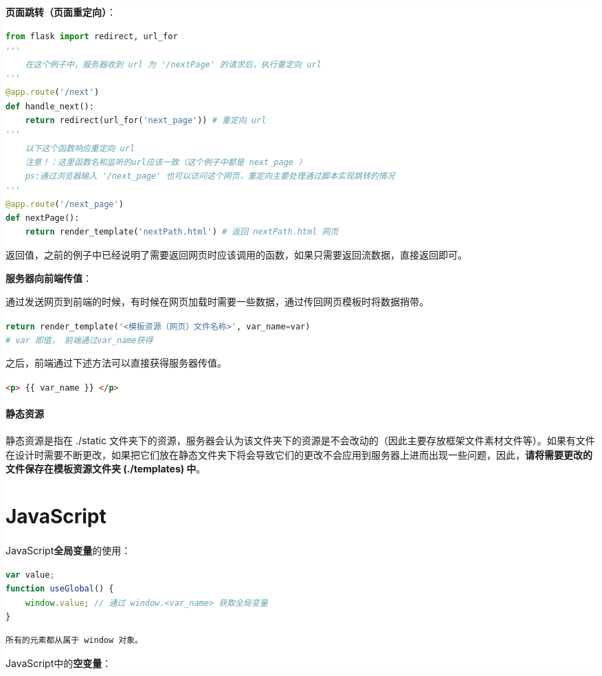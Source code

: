 **页面跳转（页面重定向）**：

```python
from flask import redirect, url_for
'''
	在这个例子中，服务器收到 url 为 '/nextPage' 的请求后，执行重定向 url
'''
@app.route('/next')
def handle_next():
    return redirect(url_for('next_page')) # 重定向 url
'''
	以下这个函数响应重定向 url 
	注意！：这里函数名和监听的url应该一致（这个例子中都是 next_page ）
	ps:通过浏览器输入 '/next_page' 也可以访问这个网页，重定向主要处理通过脚本实现跳转的情况
'''
@app.route('/next_page')
def nextPage():
    return render_template('nextPath.html') # 返回 nextPath.html 网页
```

返回值，之前的例子中已经说明了需要返回网页时应该调用的函数，如果只需要返回流数据，直接返回即可。

**服务器向前端传值**：

通过发送网页到前端的时候，有时候在网页加载时需要一些数据，通过传回网页模板时将数据捎带。

```python
return render_template('<模板资源（网页）文件名称>', var_name=var)
# var 即值， 前端通过var_name获得
```

之后，前端通过下述方法可以直接获得服务器传值。

```html
<p> {{ var_name }} </p>
```



#### 静态资源

静态资源是指在 ./static 文件夹下的资源，服务器会认为该文件夹下的资源是不会改动的（因此主要存放框架文件素材文件等）。如果有文件在设计时需要不断更改，如果把它们放在静态文件夹下将会导致它们的更改不会应用到服务器上进而出现一些问题，因此，**请将需要更改的文件保存在模板资源文件夹 (./templates) 中**。

# JavaScript

JavaScript**全局变量**的使用：

```javascript
var value;
function useGlobal() {
    window.value; // 通过 window.<var_name> 获取全局变量
}
```

`所有的元素都从属于 window 对象。`

JavaScript中的**空变量**：
